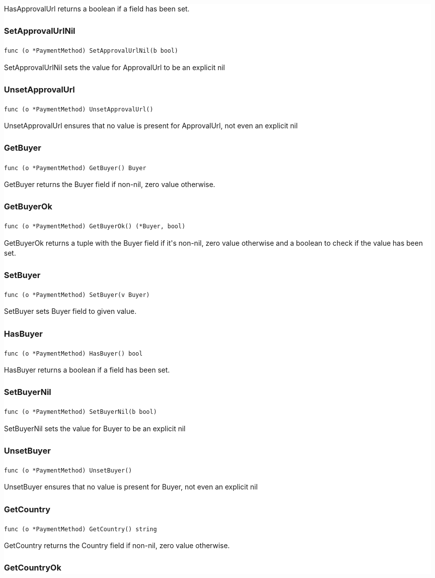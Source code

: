 HasApprovalUrl returns a boolean if a field has been set.

### SetApprovalUrlNil

`func (o *PaymentMethod) SetApprovalUrlNil(b bool)`

 SetApprovalUrlNil sets the value for ApprovalUrl to be an explicit nil

### UnsetApprovalUrl
`func (o *PaymentMethod) UnsetApprovalUrl()`

UnsetApprovalUrl ensures that no value is present for ApprovalUrl, not even an explicit nil
### GetBuyer

`func (o *PaymentMethod) GetBuyer() Buyer`

GetBuyer returns the Buyer field if non-nil, zero value otherwise.

### GetBuyerOk

`func (o *PaymentMethod) GetBuyerOk() (*Buyer, bool)`

GetBuyerOk returns a tuple with the Buyer field if it's non-nil, zero value otherwise
and a boolean to check if the value has been set.

### SetBuyer

`func (o *PaymentMethod) SetBuyer(v Buyer)`

SetBuyer sets Buyer field to given value.

### HasBuyer

`func (o *PaymentMethod) HasBuyer() bool`

HasBuyer returns a boolean if a field has been set.

### SetBuyerNil

`func (o *PaymentMethod) SetBuyerNil(b bool)`

 SetBuyerNil sets the value for Buyer to be an explicit nil

### UnsetBuyer
`func (o *PaymentMethod) UnsetBuyer()`

UnsetBuyer ensures that no value is present for Buyer, not even an explicit nil
### GetCountry

`func (o *PaymentMethod) GetCountry() string`

GetCountry returns the Country field if non-nil, zero value otherwise.

### GetCountryOk
